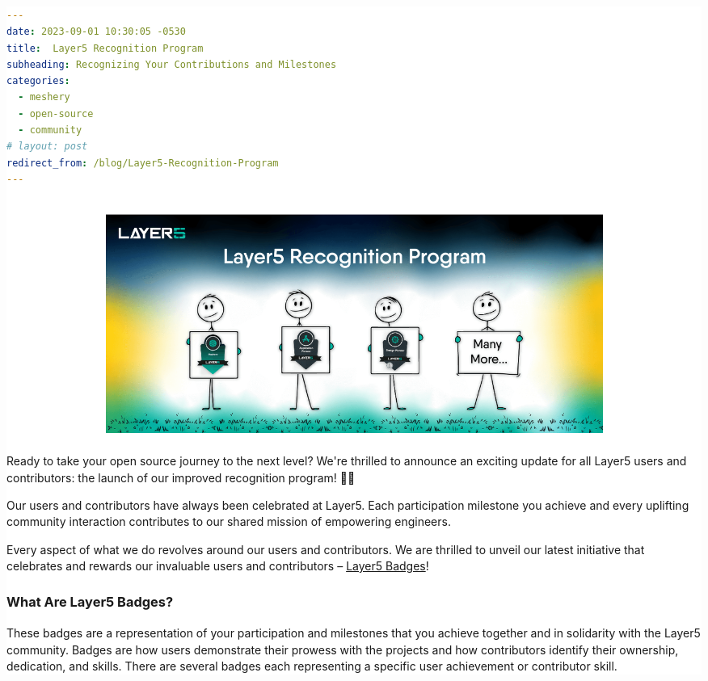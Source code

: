 ```yaml
---
date: 2023-09-01 10:30:05 -0530
title:  Layer5 Recognition Program
subheading: Recognizing Your Contributions and Milestones
categories: 
  - meshery
  - open-source
  - community
# layout: post
redirect_from: /blog/Layer5-Recognition-Program
---
```

<div style="text-align:center;padding:20px">
<img src="/assets/images/posts/2023-9-2-layer5-badge-programme/recognition-banner.png" style="width:75%" /></div>
Ready to take your open source journey to the next level? We're thrilled to announce an exciting update for all Layer5 users and contributors:  the launch of our improved recognition program! 🎉🎈

Our users and contributors have always been celebrated at Layer5. Each participation milestone you achieve and every uplifting community interaction contributes to our shared mission of empowering engineers.

Every aspect of what we do revolves around our users and contributors. We are thrilled to unveil our latest initiative that celebrates and rewards our invaluable users and contributors – [Layer5 Badges](https://badges.layer5.io)!

### What Are Layer5 Badges?

These badges are a representation of your participation and milestones that you achieve together and in solidarity with the Layer5 community. Badges are how users demonstrate their prowess with the projects and how contributors identify their ownership, dedication, and skills. There are several badges each representing a specific user achievement or contributor skill.
